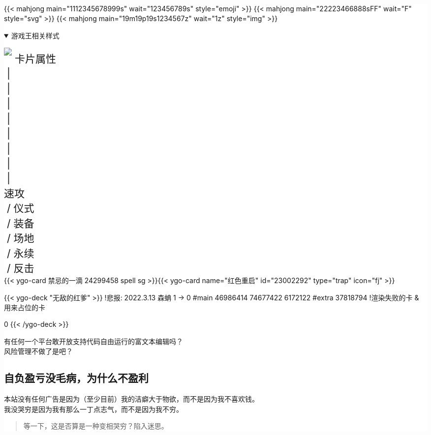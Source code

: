 {{< mahjong main="1112345678999s" wait="123456789s" style="emoji" >}}
{{< mahjong main="22223466888sFF" wait="F" style="svg" >}}
{{< mahjong main="19m19p19s1234567z" wait="1z" style="img" >}}

</details>

<details open="open">
  <summary>游戏王相关样式</summary>

<div class="center" style="font-size: 1.5rem;" >
  <img src="/icons/ygo-attribute.png" style="margin: 1rem auto;" />
  <span class="handwriting">卡片属性</span>&nbsp;<div class="icon icon-ygo-light"></div>&nbsp;|&nbsp;<div class="icon icon-ygo-dark"></div>&nbsp;|&nbsp;<div class="icon icon-ygo-wind"></div>&nbsp;|&nbsp;<div class="icon icon-ygo-earth"></div>&nbsp;|&nbsp;<div class="icon icon-ygo-water"></div>&nbsp;|&nbsp;<div class="icon icon-ygo-fire"></div>&nbsp;|&nbsp;<div class="icon icon-ygo-divine"></div>&nbsp;|&nbsp;<div class="icon icon-ygo-spell"></div>&nbsp;|&nbsp;<div class="icon icon-ygo-trap"></div>
</div>

<div class="center handwriting" style="font-size: 1.5rem;" >
  速攻<div class="icon icon-ygo-sg"></div>&nbsp;/&nbsp;仪式<div class="icon icon-ygo-ys"></div>&nbsp;/&nbsp;装备<div class="icon icon-ygo-zb"></div>&nbsp;/&nbsp;场地<div class="icon icon-ygo-cd"></div>&nbsp;/&nbsp;永续<div class="icon icon-ygo-yx"></div>&nbsp;/&nbsp;反击<div class="icon icon-ygo-fj"></div>
</div>

<div class="center">{{< ygo-card 禁忌的一滴 24299458 spell sg >}}{{< ygo-card name="红色重启" id="23002292" type="trap" icon="fj" >}}</div>

{{< ygo-deck "无敌的红爹" >}}
!悲报: 2022.3.13 森蚺 1 → 0
#main
46986414
74677422
6172122
#extra
37818794
!渲染失败的卡 & 用来占位的卡

0
{{< /ygo-deck >}}

</details>

有任何一个平台敢开放支持代码自由运行的富文本编辑吗？\
风险管理不做了是吧？

## 自负盈亏没毛病，为什么不盈利

本站没有任何广告是因为（至少目前）我的洁癖大于物欲，而不是因为我不喜欢钱。\
我没哭穷是因为我有那么一丁点志气，而不是因为我不穷。

> 等一下，这是否算是一种变相哭穷？陷入迷思。

